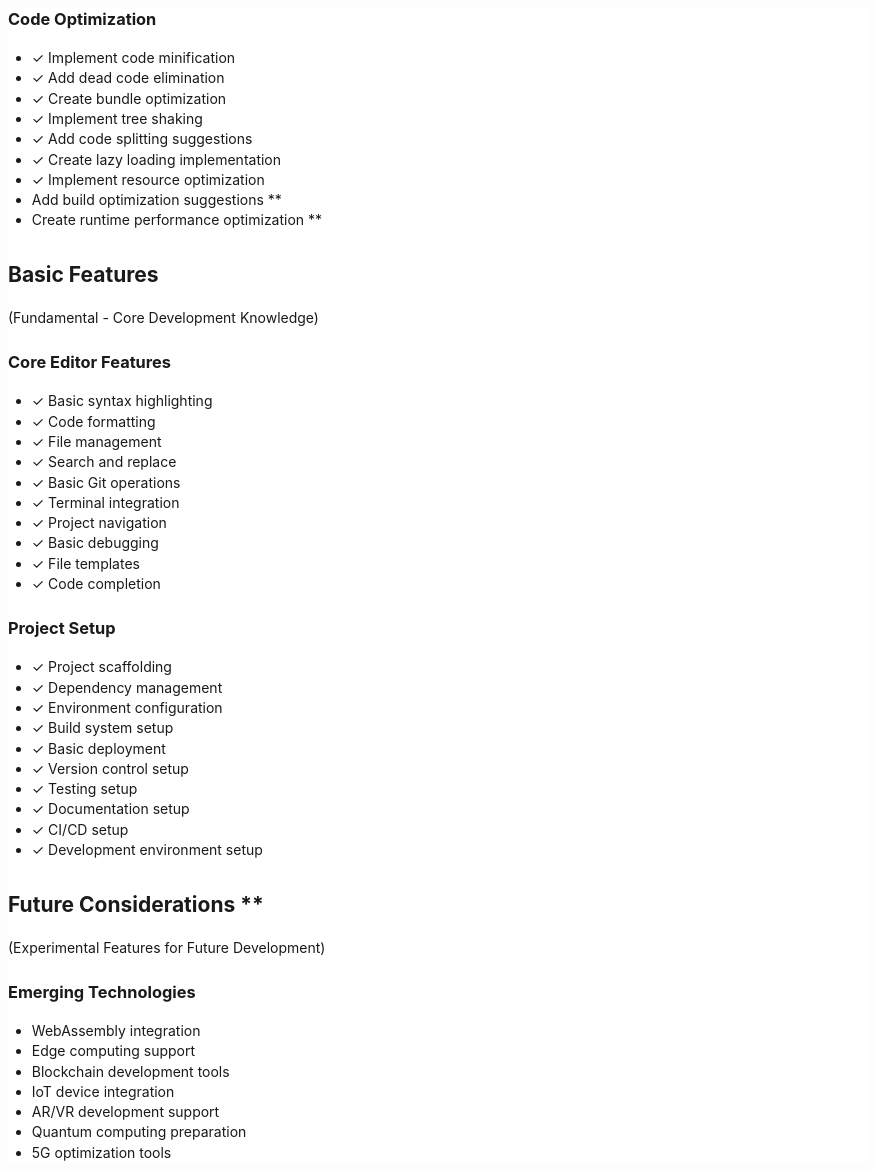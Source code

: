 ### Code Optimization
- ✓ Implement code minification
- ✓ Add dead code elimination
- ✓ Create bundle optimization
- ✓ Implement tree shaking
- ✓ Add code splitting suggestions
- ✓ Create lazy loading implementation
- ✓ Implement resource optimization
- Add build optimization suggestions **
- Create runtime performance optimization **

## Basic Features
(Fundamental - Core Development Knowledge)

### Core Editor Features
- ✓ Basic syntax highlighting
- ✓ Code formatting
- ✓ File management
- ✓ Search and replace
- ✓ Basic Git operations
- ✓ Terminal integration
- ✓ Project navigation
- ✓ Basic debugging
- ✓ File templates
- ✓ Code completion

### Project Setup
- ✓ Project scaffolding
- ✓ Dependency management
- ✓ Environment configuration
- ✓ Build system setup
- ✓ Basic deployment
- ✓ Version control setup
- ✓ Testing setup
- ✓ Documentation setup
- ✓ CI/CD setup
- ✓ Development environment setup

## Future Considerations **
(Experimental Features for Future Development)

### Emerging Technologies
- WebAssembly integration
- Edge computing support
- Blockchain development tools
- IoT device integration
- AR/VR development support
- Quantum computing preparation
- 5G optimization tools
